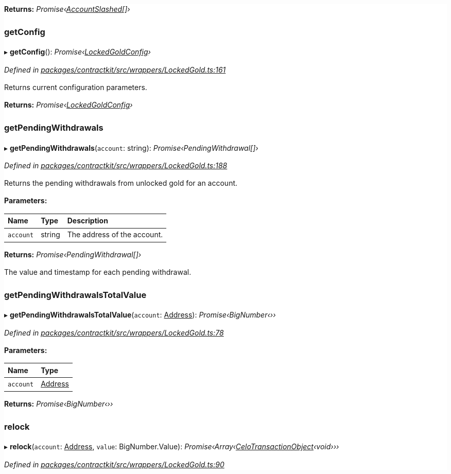 **Returns:** _Promise‹_[_AccountSlashed_](../interfaces/_wrappers_lockedgold_.accountslashed.md)_\[\]›_

### getConfig

▸ **getConfig**\(\): _Promise‹_[_LockedGoldConfig_](../interfaces/_wrappers_lockedgold_.lockedgoldconfig.md)_›_

_Defined in_ [_packages/contractkit/src/wrappers/LockedGold.ts:161_](https://github.com/celo-org/celo-monorepo/blob/master/packages/contractkit/src/wrappers/LockedGold.ts#L161)

Returns current configuration parameters.

**Returns:** _Promise‹_[_LockedGoldConfig_](../interfaces/_wrappers_lockedgold_.lockedgoldconfig.md)_›_

### getPendingWithdrawals

▸ **getPendingWithdrawals**\(`account`: string\): _Promise‹PendingWithdrawal\[\]›_

_Defined in_ [_packages/contractkit/src/wrappers/LockedGold.ts:188_](https://github.com/celo-org/celo-monorepo/blob/master/packages/contractkit/src/wrappers/LockedGold.ts#L188)

Returns the pending withdrawals from unlocked gold for an account.

**Parameters:**

| Name | Type | Description |
| :--- | :--- | :--- |
| `account` | string | The address of the account. |

**Returns:** _Promise‹PendingWithdrawal\[\]›_

The value and timestamp for each pending withdrawal.

### getPendingWithdrawalsTotalValue

▸ **getPendingWithdrawalsTotalValue**\(`account`: [Address](_base_.md#address)\): _Promise‹BigNumber‹››_

_Defined in_ [_packages/contractkit/src/wrappers/LockedGold.ts:78_](https://github.com/celo-org/celo-monorepo/blob/master/packages/contractkit/src/wrappers/LockedGold.ts#L78)

**Parameters:**

| Name | Type |
| :--- | :--- |
| `account` | [Address](_base_.md#address) |

**Returns:** _Promise‹BigNumber‹››_

### relock

▸ **relock**\(`account`: [Address](_base_.md#address), `value`: BigNumber.Value\): _Promise‹Array‹_[_CeloTransactionObject_](../classes/_wrappers_basewrapper_.celotransactionobject.md)_‹void›››_

_Defined in_ [_packages/contractkit/src/wrappers/LockedGold.ts:90_](https://github.com/celo-org/celo-monorepo/blob/master/packages/contractkit/src/wrappers/LockedGold.ts#L90)
